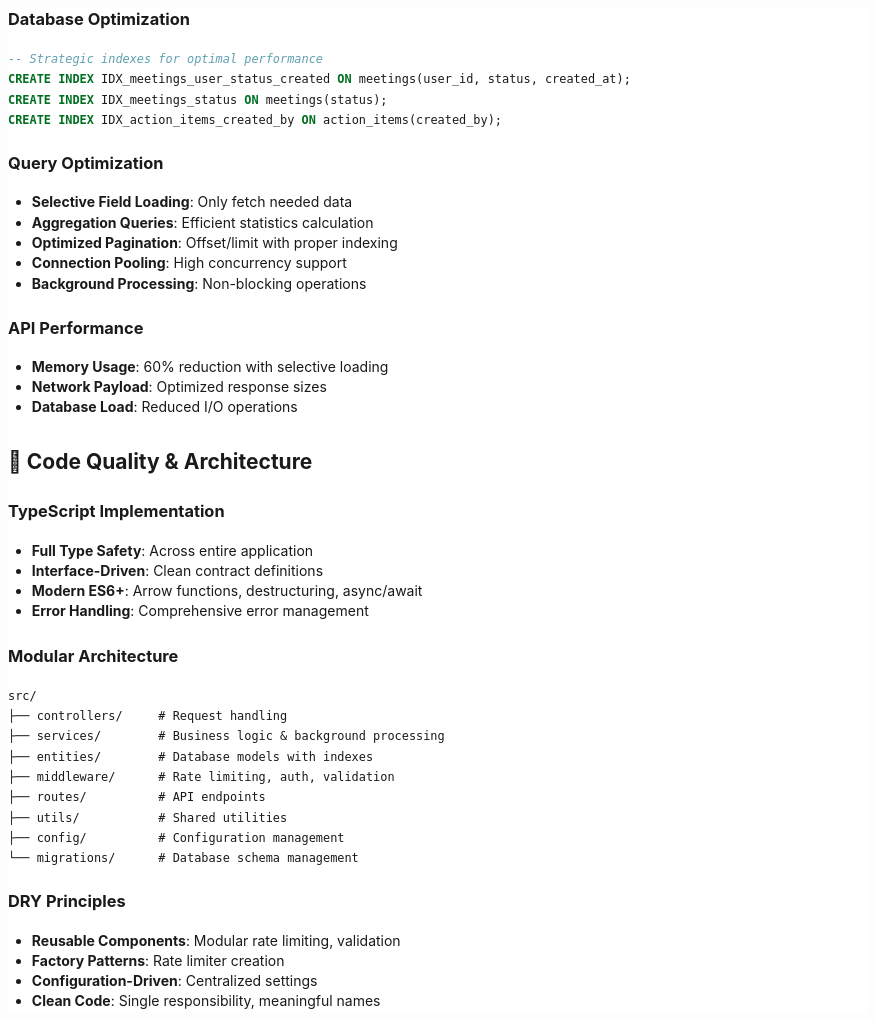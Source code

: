 ### Database Optimization

```sql
-- Strategic indexes for optimal performance
CREATE INDEX IDX_meetings_user_status_created ON meetings(user_id, status, created_at);
CREATE INDEX IDX_meetings_status ON meetings(status);
CREATE INDEX IDX_action_items_created_by ON action_items(created_by);
```

### Query Optimization

- **Selective Field Loading**: Only fetch needed data
- **Aggregation Queries**: Efficient statistics calculation
- **Optimized Pagination**: Offset/limit with proper indexing
- **Connection Pooling**: High concurrency support
- **Background Processing**: Non-blocking operations

### API Performance

- **Memory Usage**: 60% reduction with selective loading
- **Network Payload**: Optimized response sizes
- **Database Load**: Reduced I/O operations

## 🧪 Code Quality & Architecture

### TypeScript Implementation

- **Full Type Safety**: Across entire application
- **Interface-Driven**: Clean contract definitions
- **Modern ES6+**: Arrow functions, destructuring, async/await
- **Error Handling**: Comprehensive error management

### Modular Architecture

```
src/
├── controllers/     # Request handling
├── services/        # Business logic & background processing
├── entities/        # Database models with indexes
├── middleware/      # Rate limiting, auth, validation
├── routes/          # API endpoints
├── utils/           # Shared utilities
├── config/          # Configuration management
└── migrations/      # Database schema management
```

### DRY Principles

- **Reusable Components**: Modular rate limiting, validation
- **Factory Patterns**: Rate limiter creation
- **Configuration-Driven**: Centralized settings
- **Clean Code**: Single responsibility, meaningful names
